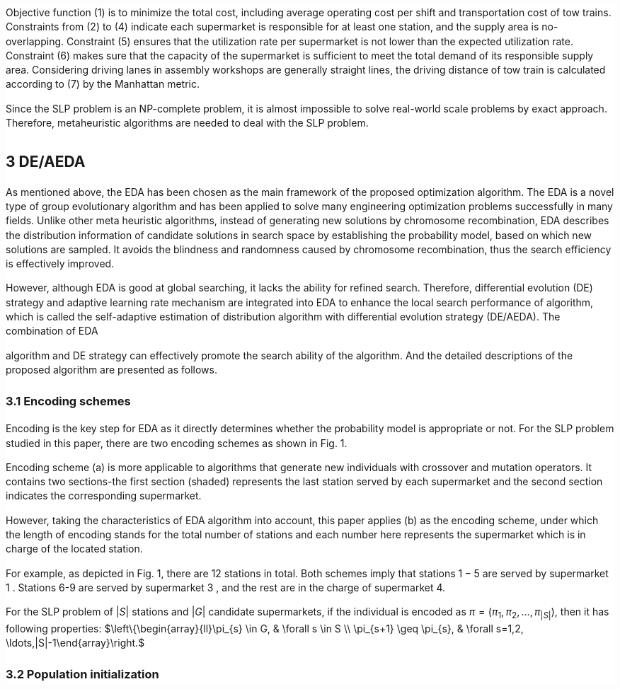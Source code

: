 Objective function (1) is to minimize the total cost, including average operating cost per shift and transportation cost of tow trains. Constraints from (2) to (4) indicate each supermarket is responsible for at least one station, and the supply area is no-overlapping. Constraint (5) ensures
that the utilization rate per supermarket is not lower than the expected utilization rate. Constraint (6) makes sure that the capacity of the supermarket is sufficient to meet the total demand of its responsible supply area. Considering driving lanes in assembly workshops are generally straight lines, the driving distance of tow train is calculated according to (7) by the Manhattan metric.

Since the SLP problem is an NP-complete problem, it is almost impossible to solve real-world scale problems by exact approach. Therefore, metaheuristic algorithms are needed to deal with the SLP problem.

## 3 DE/AEDA

As mentioned above, the EDA has been chosen as the main framework of the proposed optimization algorithm. The EDA is a novel type of group evolutionary algorithm and has been applied to solve many engineering optimization problems successfully in many fields. Unlike other meta heuristic algorithms, instead of generating new solutions by chromosome recombination, EDA describes the distribution information of candidate solutions in search space by establishing the probability model, based on which new solutions are sampled. It avoids the blindness and randomness caused by chromosome recombination, thus the search efficiency is effectively improved.

However, although EDA is good at global searching, it lacks the ability for refined search. Therefore, differential evolution (DE) strategy and adaptive learning rate mechanism are integrated into EDA to enhance the local search performance of algorithm, which is called the self-adaptive estimation of distribution algorithm with differential evolution strategy (DE/AEDA). The combination of EDA

algorithm and DE strategy can effectively promote the search ability of the algorithm. And the detailed descriptions of the proposed algorithm are presented as follows.

### 3.1 Encoding schemes

Encoding is the key step for EDA as it directly determines whether the probability model is appropriate or not. For the SLP problem studied in this paper, there are two encoding schemes as shown in Fig. 1.

Encoding scheme (a) is more applicable to algorithms that generate new individuals with crossover and mutation operators. It contains two sections-the first section (shaded) represents the last station served by each supermarket and the second section indicates the corresponding supermarket.

However, taking the characteristics of EDA algorithm into account, this paper applies (b) as the encoding scheme, under which the length of encoding stands for the total number of stations and each number here represents the supermarket which is in charge of the located station.

For example, as depicted in Fig. 1, there are 12 stations in total. Both schemes imply that stations $1-5$ are served by supermarket 1 . Stations 6-9 are served by supermarket 3 , and the rest are in the charge of supermarket 4.

For the SLP problem of $|S|$ stations and $|G|$ candidate supermarkets, if the individual is encoded as $\pi=\left(\pi_{1}, \pi_{2}, \ldots, \pi_{|S|}\right)$, then it has following properties:
$\left\{\begin{array}{ll}\pi_{s} \in G, & \forall s \in S \\ \pi_{s+1} \geq \pi_{s}, & \forall s=1,2, \ldots,|S|-1\end{array}\right.$

### 3.2 Population initialization
